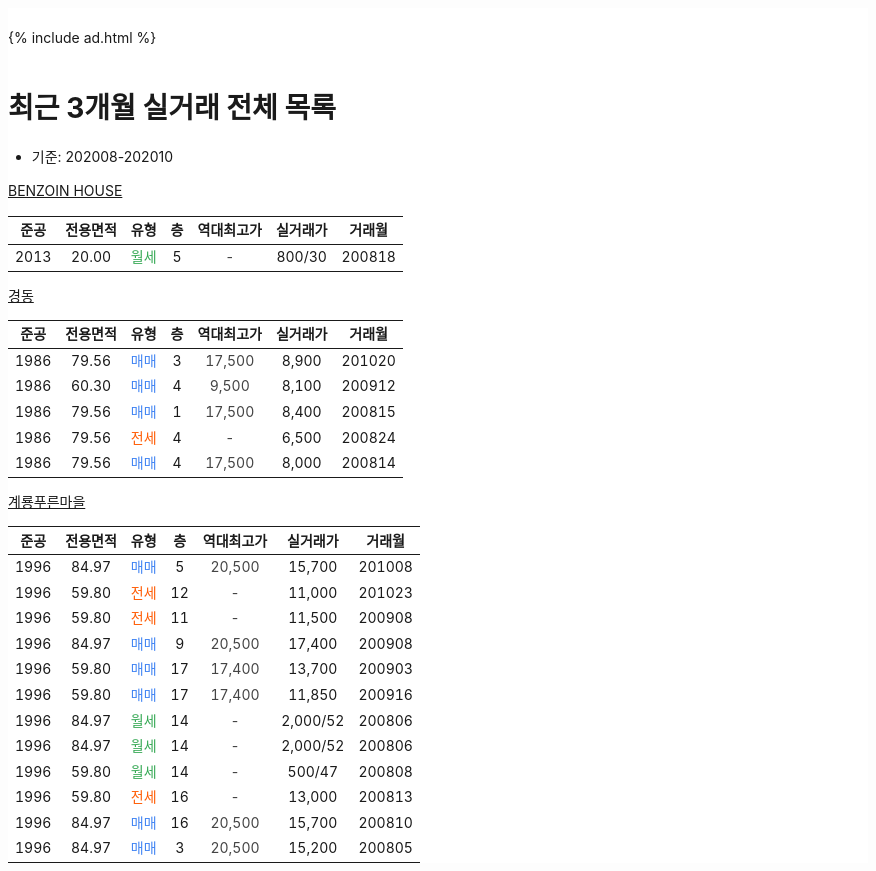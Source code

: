 
<br>
{% include ad.html %}
<br>

# 최근 3개월 실거래 전체 목록
* 기준: 202008-202010


[BENZOIN HOUSE](https://search.naver.com/search.naver?query=%EC%B6%A9%EC%B2%AD%EB%82%A8%EB%8F%84+%EC%B2%9C%EC%95%88%EC%8B%9C+%EC%84%9C%EB%B6%81%EA%B5%AC+%EC%8C%8D%EC%9A%A9%EB%8F%99+BENZOIN+HOUSE)

|준공|전용면적|유형|층|역대최고가|실거래가|거래월|
|:---:|:---:|:---:|:---:|:---:|:---:|:---:|
|2013|20.00|<span style="color:#34a853">월세</span>|5|<span style="color:#444444">-</span>|800/30|200818|

[경동](https://search.naver.com/search.naver?query=%EC%B6%A9%EC%B2%AD%EB%82%A8%EB%8F%84+%EC%B2%9C%EC%95%88%EC%8B%9C+%EC%84%9C%EB%B6%81%EA%B5%AC+%EC%8C%8D%EC%9A%A9%EB%8F%99+%EA%B2%BD%EB%8F%99)

|준공|전용면적|유형|층|역대최고가|실거래가|거래월|
|:---:|:---:|:---:|:---:|:---:|:---:|:---:|
|1986|79.56|<span style="color:#4285f3">매매</span>|3|<span style="color:#444444">17,500</span>|8,900|201020|
|1986|60.30|<span style="color:#4285f3">매매</span>|4|<span style="color:#444444">9,500</span>|8,100|200912|
|1986|79.56|<span style="color:#4285f3">매매</span>|1|<span style="color:#444444">17,500</span>|8,400|200815|
|1986|79.56|<span style="color:#ff5a00">전세</span>|4|<span style="color:#444444">-</span>|6,500|200824|
|1986|79.56|<span style="color:#4285f3">매매</span>|4|<span style="color:#444444">17,500</span>|8,000|200814|

[계룡푸른마을](https://search.naver.com/search.naver?query=%EC%B6%A9%EC%B2%AD%EB%82%A8%EB%8F%84+%EC%B2%9C%EC%95%88%EC%8B%9C+%EC%84%9C%EB%B6%81%EA%B5%AC+%EC%8C%8D%EC%9A%A9%EB%8F%99+%EA%B3%84%EB%A3%A1%ED%91%B8%EB%A5%B8%EB%A7%88%EC%9D%84)

|준공|전용면적|유형|층|역대최고가|실거래가|거래월|
|:---:|:---:|:---:|:---:|:---:|:---:|:---:|
|1996|84.97|<span style="color:#4285f3">매매</span>|5|<span style="color:#444444">20,500</span>|15,700|201008|
|1996|59.80|<span style="color:#ff5a00">전세</span>|12|<span style="color:#444444">-</span>|11,000|201023|
|1996|59.80|<span style="color:#ff5a00">전세</span>|11|<span style="color:#444444">-</span>|11,500|200908|
|1996|84.97|<span style="color:#4285f3">매매</span>|9|<span style="color:#444444">20,500</span>|17,400|200908|
|1996|59.80|<span style="color:#4285f3">매매</span>|17|<span style="color:#444444">17,400</span>|13,700|200903|
|1996|59.80|<span style="color:#4285f3">매매</span>|17|<span style="color:#444444">17,400</span>|11,850|200916|
|1996|84.97|<span style="color:#34a853">월세</span>|14|<span style="color:#444444">-</span>|2,000/52|200806|
|1996|84.97|<span style="color:#34a853">월세</span>|14|<span style="color:#444444">-</span>|2,000/52|200806|
|1996|59.80|<span style="color:#34a853">월세</span>|14|<span style="color:#444444">-</span>|500/47|200808|
|1996|59.80|<span style="color:#ff5a00">전세</span>|16|<span style="color:#444444">-</span>|13,000|200813|
|1996|84.97|<span style="color:#4285f3">매매</span>|16|<span style="color:#444444">20,500</span>|15,700|200810|
|1996|84.97|<span style="color:#4285f3">매매</span>|3|<span style="color:#444444">20,500</span>|15,200|200805|
